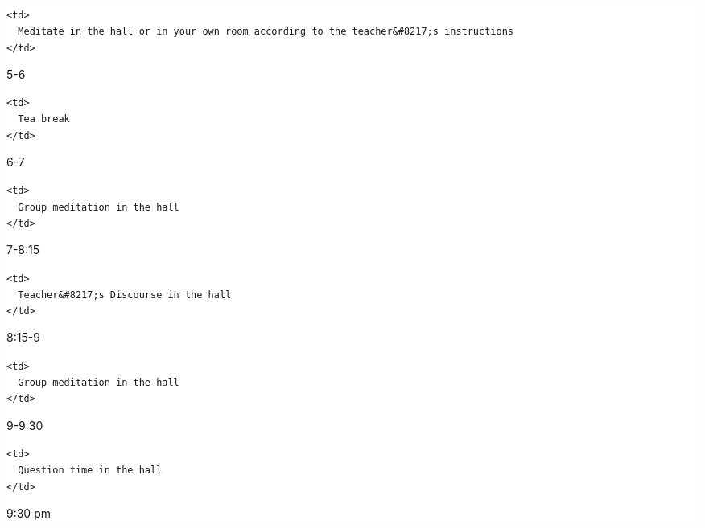     <td>
      Meditate in the hall or in your own room according to the teacher&#8217;s instructions
    </td>
  </tr>
  
  <tr>
    <td>
      5-6
    </td>
    
    <td>
      Tea break
    </td>
  </tr>
  
  <tr>
    <td>
      6-7
    </td>
    
    <td>
      Group meditation in the hall
    </td>
  </tr>
  
  <tr>
    <td>
      7-8:15
    </td>
    
    <td>
      Teacher&#8217;s Discourse in the hall
    </td>
  </tr>
  
  <tr>
    <td>
      8:15-9
    </td>
    
    <td>
      Group meditation in the hall
    </td>
  </tr>
  
  <tr>
    <td>
      9-9:30
    </td>
    
    <td>
      Question time in the hall
    </td>
  </tr>
  
  <tr>
    <td>
      9:30 pm
    </td>
    